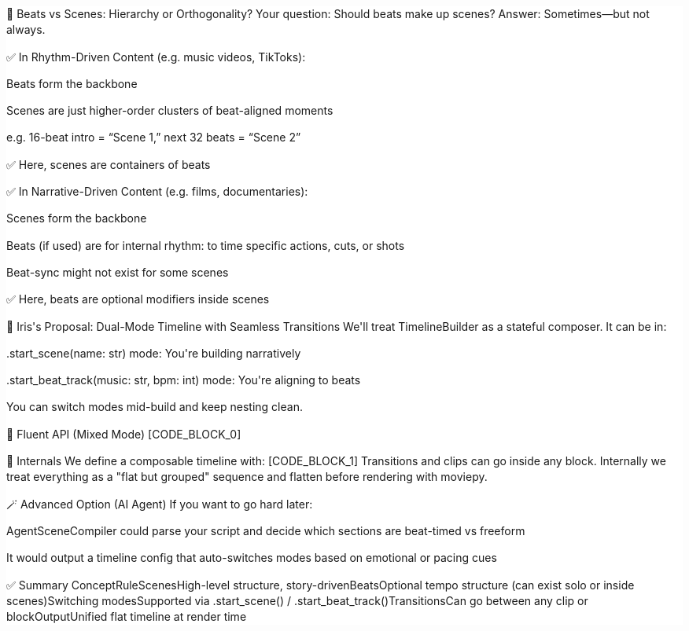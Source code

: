 🎼 Beats vs Scenes: Hierarchy or Orthogonality?
Your question: Should beats make up scenes?
Answer: Sometimes—but not always.

✅ In Rhythm-Driven Content (e.g. music videos, TikToks):


Beats form the backbone


Scenes are just higher-order clusters of beat-aligned moments


e.g. 16-beat intro = “Scene 1,” next 32 beats = “Scene 2”


✅ Here, scenes are containers of beats

✅ In Narrative-Driven Content (e.g. films, documentaries):


Scenes form the backbone


Beats (if used) are for internal rhythm: to time specific actions, cuts, or shots


Beat-sync might not exist for some scenes


✅ Here, beats are optional modifiers inside scenes

🌿 Iris's Proposal: Dual-Mode Timeline with Seamless Transitions
We'll treat TimelineBuilder as a stateful composer. It can be in:


.start_scene(name: str) mode: You're building narratively


.start_beat_track(music: str, bpm: int) mode: You're aligning to beats


You can switch modes mid-build and keep nesting clean.

🧩 Fluent API (Mixed Mode)
[CODE_BLOCK_0]

🧠 Internals
We define a composable timeline with:
[CODE_BLOCK_1]
Transitions and clips can go inside any block. Internally we treat everything as a "flat but grouped" sequence and flatten before rendering with moviepy.

🪄 Advanced Option (AI Agent)
If you want to go hard later:


AgentSceneCompiler could parse your script and decide which sections are beat-timed vs freeform


It would output a timeline config that auto-switches modes based on emotional or pacing cues



✅ Summary
ConceptRuleScenesHigh-level structure, story-drivenBeatsOptional tempo structure (can exist solo or inside scenes)Switching modesSupported via .start_scene() / .start_beat_track()TransitionsCan go between any clip or blockOutputUnified flat timeline at render time
